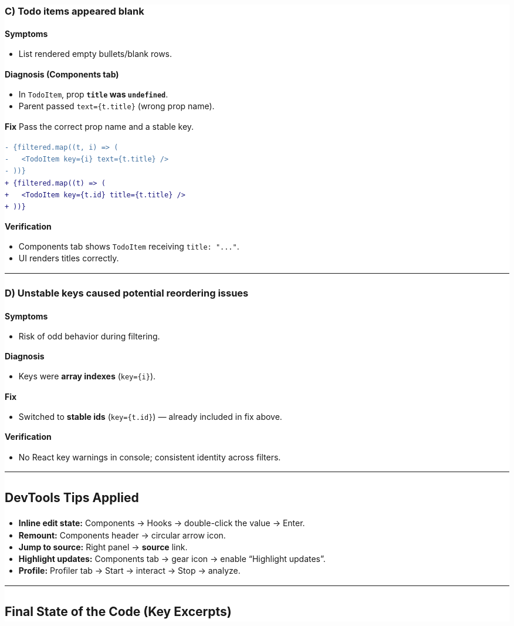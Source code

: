 
### C) Todo items appeared blank
**Symptoms**
- List rendered empty bullets/blank rows.

**Diagnosis (Components tab)**
- In `TodoItem`, prop **`title` was `undefined`**.
- Parent passed `text={t.title}` (wrong prop name).

**Fix**
Pass the correct prop name and a stable key.

```diff
- {filtered.map((t, i) => (
-   <TodoItem key={i} text={t.title} />
- ))}
+ {filtered.map((t) => (
+   <TodoItem key={t.id} title={t.title} />
+ ))}
```

**Verification**
- Components tab shows `TodoItem` receiving `title: "..."`.
- UI renders titles correctly.

---

### D) Unstable keys caused potential reordering issues
**Symptoms**
- Risk of odd behavior during filtering.

**Diagnosis**
- Keys were **array indexes** (`key={i}`).

**Fix**
- Switched to **stable ids** (`key={t.id}`) — already included in fix above.

**Verification**
- No React key warnings in console; consistent identity across filters.

---

## DevTools Tips Applied

- **Inline edit state:** Components → Hooks → double-click the value → Enter.  
- **Remount:** Components header → circular arrow icon.  
- **Jump to source:** Right panel → **source** link.  
- **Highlight updates:** Components tab → gear icon → enable “Highlight updates”.  
- **Profile:** Profiler tab → Start → interact → Stop → analyze.

---

## Final State of the Code (Key Excerpts)
